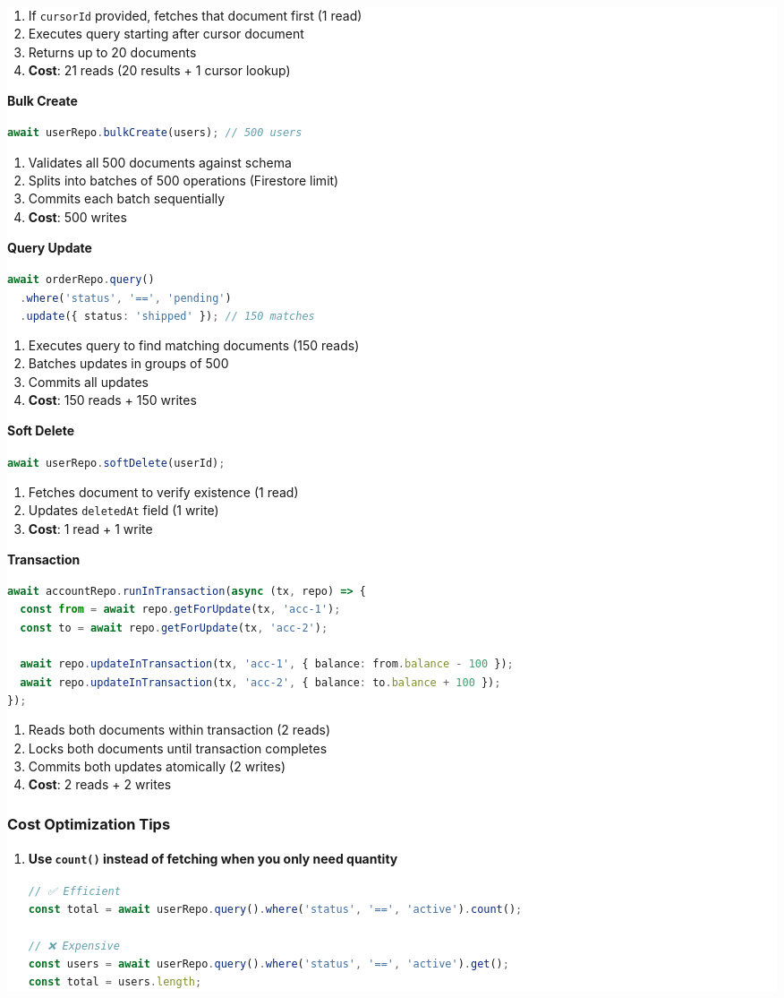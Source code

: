 1. If `cursorId` provided, fetches that document first (1 read)
2. Executes query starting after cursor document
3. Returns up to 20 documents
4. **Cost**: 21 reads (20 results + 1 cursor lookup)

**Bulk Create**
```typescript
await userRepo.bulkCreate(users); // 500 users
```

1. Validates all 500 documents against schema
2. Splits into batches of 500 operations (Firestore limit)
3. Commits each batch sequentially
4. **Cost**: 500 writes

**Query Update**
```typescript
await orderRepo.query()
  .where('status', '==', 'pending')
  .update({ status: 'shipped' }); // 150 matches
```

1. Executes query to find matching documents (150 reads)
2. Batches updates in groups of 500
3. Commits all updates
4. **Cost**: 150 reads + 150 writes

**Soft Delete**
```typescript
await userRepo.softDelete(userId);
```

1. Fetches document to verify existence (1 read)
2. Updates `deletedAt` field (1 write)
3. **Cost**: 1 read + 1 write

**Transaction**
```typescript
await accountRepo.runInTransaction(async (tx, repo) => {
  const from = await repo.getForUpdate(tx, 'acc-1');
  const to = await repo.getForUpdate(tx, 'acc-2');
  
  await repo.updateInTransaction(tx, 'acc-1', { balance: from.balance - 100 });
  await repo.updateInTransaction(tx, 'acc-2', { balance: to.balance + 100 });
});
```

1. Reads both documents within transaction (2 reads)
2. Locks both documents until transaction completes
3. Commits both updates atomically (2 writes)
4. **Cost**: 2 reads + 2 writes

### Cost Optimization Tips

1. **Use `count()` instead of fetching when you only need quantity**
   ```typescript
   // ✅ Efficient
   const total = await userRepo.query().where('status', '==', 'active').count();
   
   // ❌ Expensive
   const users = await userRepo.query().where('status', '==', 'active').get();
   const total = users.length;
   ```
